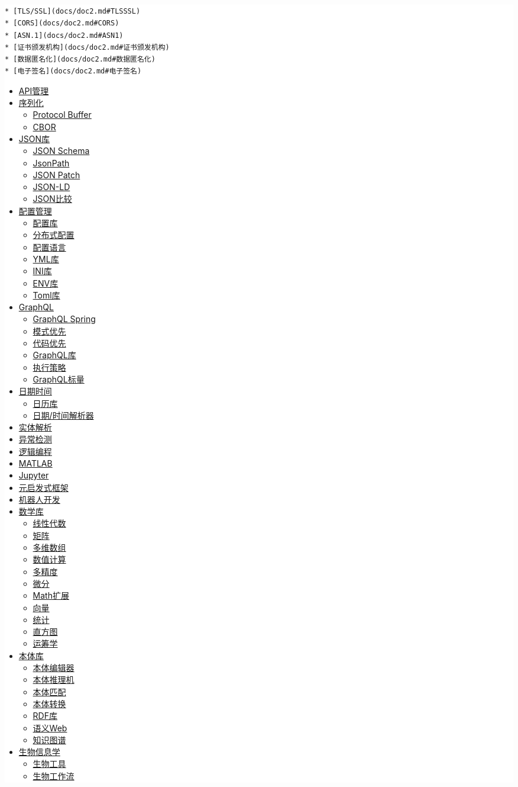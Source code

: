     * [TLS/SSL](docs/doc2.md#TLSSSL)
    * [CORS](docs/doc2.md#CORS)
    * [ASN.1](docs/doc2.md#ASN1)
    * [证书颁发机构](docs/doc2.md#证书颁发机构)
    * [数据匿名化](docs/doc2.md#数据匿名化)
    * [电子签名](docs/doc2.md#电子签名)
* [API管理](docs/doc2.md#API管理)
* [序列化](docs/doc2.md#序列化)
    * [Protocol Buffer](docs/doc2.md#Protocol-Buffer)
    * [CBOR](docs/doc2.md#CBOR)
* [JSON库](docs/doc2.md#JSON库)
    * [JSON Schema](docs/doc2.md#JSON-Schema)
    * [JsonPath](docs/doc2.md#JsonPath)
    * [JSON Patch](docs/doc2.md#JSON-Patch)
    * [JSON-LD](docs/doc2.md#JSON-LD)
    * [JSON比较](docs/doc2.md#JSON比较)
* [配置管理](docs/doc2.md#配置管理)
    * [配置库](docs/doc2.md#配置库)
    * [分布式配置](docs/doc2.md#分布式配置)
    * [配置语言](docs/doc2.md#配置语言)
    * [YML库](docs/doc2.md#YML库)
    * [INI库](docs/doc2.md#INI库)
    * [ENV库](docs/doc2.md#ENV库)
    * [Toml库](docs/doc2.md#Toml库)
* [GraphQL](docs/doc2.md#GraphQL)
  * [GraphQL Spring](docs/doc2.md#GraphQL-Spring)
  * [模式优先](docs/doc2.md#模式优先)
  * [代码优先](docs/doc2.md#代码优先)
  * [GraphQL库](docs/doc2.md#GraphQL库)
  * [执行策略](docs/doc2.md#执行策略)
  * [GraphQL标量](docs/doc2.md#GraphQL标量)
* [日期时间](docs/doc2.md#日期时间)
  * [日历库](docs/doc2.md#日历库)
  * [日期/时间解析器](docs/doc2.md#日期时间解析器)
* [实体解析](docs/doc2.md#实体解析)
* [异常检测](docs/doc2.md#异常检测)
* [逻辑编程](docs/doc2.md#逻辑编程)
* [MATLAB](docs/doc2.md#MATLAB)
* [Jupyter](docs/doc2.md#Jupyter)
* [元启发式框架](docs/doc2.md#元启发式框架)
* [机器人开发](docs/doc2.md#机器人开发)
* [数学库](docs/doc2.md#数学库)
    * [线性代数](docs/doc2.md#线性代数)
    * [矩阵](docs/doc2.md#矩阵)
    * [多维数组](docs/doc2.md#多维数组)
    * [数值计算](docs/doc2.md#数值计算)
    * [多精度](docs/doc2.md#多精度)
    * [微分](docs/doc2.md#微分)
    * [Math扩展](docs/doc2.md#Math扩展)
    * [向量](docs/doc2.md#向量)
    * [统计](docs/doc2.md#统计)
    * [直方图](docs/doc2.md#直方图)
    * [运筹学](docs/doc2.md#运筹学)
* [本体库](docs/doc2.md#本体库)
    * [本体编辑器](docs/doc2.md#本体编辑器)
    * [本体推理机](docs/doc2.md#本体推理机)
    * [本体匹配](docs/doc2.md#本体匹配)
    * [本体转换](docs/doc2.md#本体转换)
    * [RDF库](docs/doc2.md#RDF库)
    * [语义Web](docs/doc2.md#语义Web)
    * [知识图谱](docs/doc2.md#知识图谱)
* [生物信息学](docs/doc2.md#生物信息学)
    * [生物工具](docs/doc2.md#生物工具)
    * [生物工作流](docs/doc2.md#生物工作流)